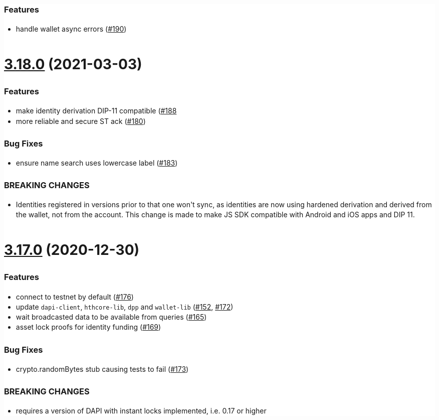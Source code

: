 ### Features

* handle wallet async errors ([#190](https://github.com/MichaelHDesigns/HthJS/issues/190))



# [3.18.0](https://github.com/MichaelHDesigns/HthJS/compare/v3.18.0...v3.17.0) (2021-03-03)

### Features

* make identity derivation DIP-11 compatible ([#188](https://github.com/MichaelHDesigns/HthJS/issues/188)
* more reliable and secure ST ack ([#180](https://github.com/MichaelHDesigns/HthJS/issues/180))


### Bug Fixes

* ensure name search uses lowercase label ([#183](https://github.com/MichaelHDesigns/HthJS/issues/183))


### BREAKING CHANGES

* Identities registered in versions prior to that one won't sync, as identities are now using hardened derivation and derived from the wallet, not from the account. This change is made to make JS SDK compatible with Android and iOS apps and DIP 11.



# [3.17.0](https://github.com/MichaelHDesigns/HthJS/compare/v3.16.2...v3.17.0) (2020-12-30)


### Features

* connect to testnet by default ([#176](https://github.com/MichaelHDesigns/HthJS/issues/176))
* update `dapi-client`, `hthcore-lib`, `dpp` and `wallet-lib` ([#152](https://github.com/MichaelHDesigns/HthJS/issues/152), [#172](https://github.com/MichaelHDesigns/HthJS/issues/172))
* wait broadcasted data to be available from queries ([#165](https://github.com/MichaelHDesigns/HthJS/issues/165))
* asset lock proofs for identity funding ([#169](https://github.com/MichaelHDesigns/js-hth-sdk/issues/169))


### Bug Fixes

* crypto.randomBytes stub causing tests to fail ([#173](https://github.com/MichaelHDesigns/HthJS/issues/173))


### BREAKING CHANGES

* requires a version of DAPI with instant locks implemented, i.e. 0.17 or higher
